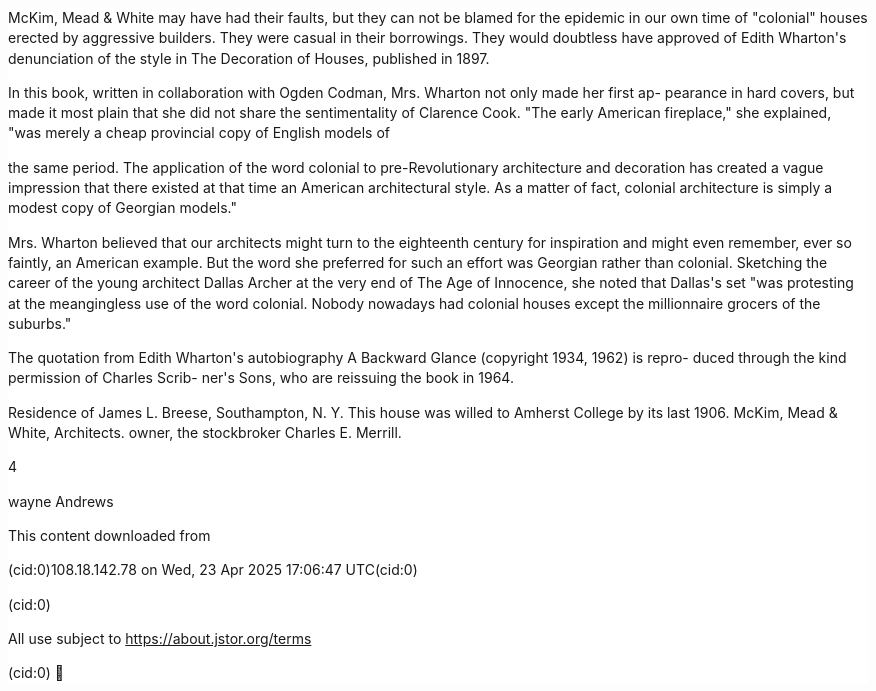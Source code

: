  McKim, Mead & White may have had their faults,
 but they can not be blamed for the epidemic in our
 own time of "colonial" houses erected by aggressive
 builders. They were casual in their borrowings. They
 would doubtless have approved of Edith Wharton's
 denunciation of the style in The Decoration of Houses,
 published in 1897.

 In this book, written in collaboration with Ogden
 Codman, Mrs. Wharton not only made her first ap-
 pearance in hard covers, but made it most plain that
 she did not share the sentimentality of Clarence Cook.
 "The early American fireplace," she explained, "was
 merely a cheap provincial copy of English models of

 the same period. The application of the word colonial
 to pre-Revolutionary architecture and decoration has
 created a vague impression that there existed at that
 time an American architectural style. As a matter of
 fact, colonial architecture is simply a modest copy of
 Georgian models."

 Mrs. Wharton believed that our architects might
 turn to the eighteenth century for inspiration and
 might even remember, ever so faintly, an American
 example. But the word she preferred for such an effort
 was Georgian rather than colonial. Sketching the
 career of the young architect Dallas Archer at the
 very end of The Age of Innocence, she noted that
 Dallas's set "was protesting at the meangingless use
 of the word colonial. Nobody nowadays had colonial
 houses except the millionnaire grocers of the suburbs."

 The quotation from Edith Wharton's autobiography
 A Backward Glance (copyright 1934, 1962) is repro-
 duced through the kind permission of Charles Scrib-
 ner's Sons, who are reissuing the book in 1964.

 Residence of James L. Breese, Southampton, N. Y. This house was willed to Amherst College by its last
 1906. McKim, Mead & White, Architects. owner, the stockbroker Charles E. Merrill.

 4

 wayne Andrews

This content downloaded from 

(cid:0)108.18.142.78 on Wed, 23 Apr 2025 17:06:47 UTC(cid:0)

(cid:0) 

All use subject to https://about.jstor.org/terms

(cid:0)
